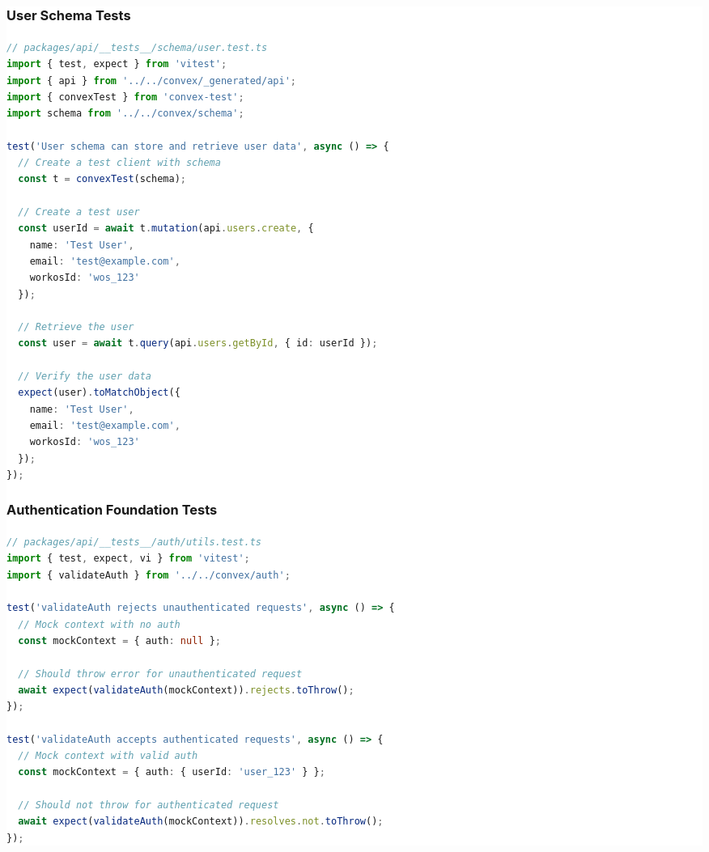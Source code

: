 ### User Schema Tests

```typescript
// packages/api/__tests__/schema/user.test.ts
import { test, expect } from 'vitest';
import { api } from '../../convex/_generated/api';
import { convexTest } from 'convex-test';
import schema from '../../convex/schema';

test('User schema can store and retrieve user data', async () => {
  // Create a test client with schema
  const t = convexTest(schema);
  
  // Create a test user
  const userId = await t.mutation(api.users.create, {
    name: 'Test User',
    email: 'test@example.com',
    workosId: 'wos_123'
  });
  
  // Retrieve the user
  const user = await t.query(api.users.getById, { id: userId });
  
  // Verify the user data
  expect(user).toMatchObject({
    name: 'Test User',
    email: 'test@example.com',
    workosId: 'wos_123'
  });
});
```

### Authentication Foundation Tests

```typescript
// packages/api/__tests__/auth/utils.test.ts
import { test, expect, vi } from 'vitest';
import { validateAuth } from '../../convex/auth';

test('validateAuth rejects unauthenticated requests', async () => {
  // Mock context with no auth
  const mockContext = { auth: null };
  
  // Should throw error for unauthenticated request
  await expect(validateAuth(mockContext)).rejects.toThrow();
});

test('validateAuth accepts authenticated requests', async () => {
  // Mock context with valid auth
  const mockContext = { auth: { userId: 'user_123' } };
  
  // Should not throw for authenticated request
  await expect(validateAuth(mockContext)).resolves.not.toThrow();
});
```
